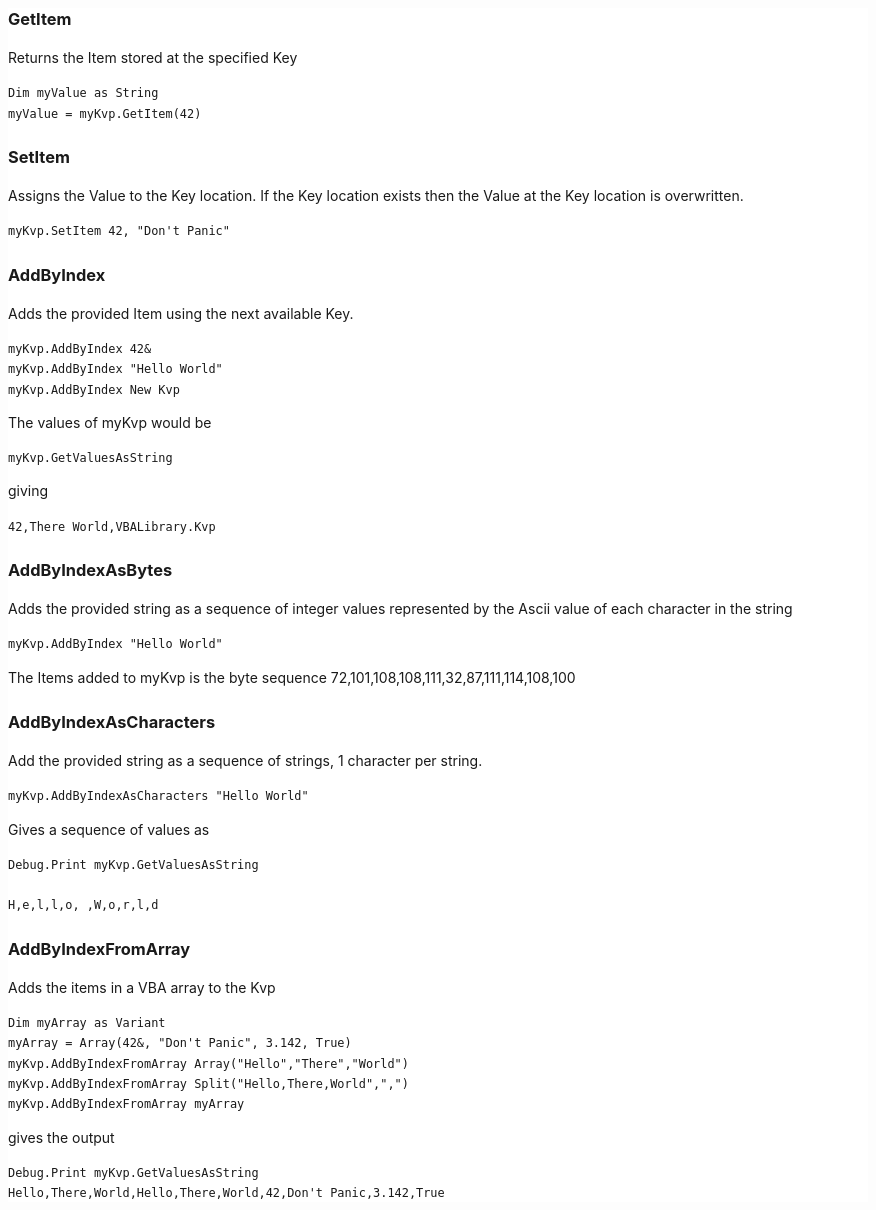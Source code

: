 
### GetItem
Returns the Item stored at the specified Key
```
Dim myValue as String
myValue = myKvp.GetItem(42)
```
### SetItem
Assigns the Value to the Key location.  If the Key location exists then the Value at the Key location is overwritten.
```
myKvp.SetItem 42, "Don't Panic"
```

### AddByIndex

Adds the provided Item using the next available Key. 

```
myKvp.AddByIndex 42&
myKvp.AddByIndex "Hello World"
myKvp.AddByIndex New Kvp
```
The values of myKvp would be
```
myKvp.GetValuesAsString
```
giving
```
42,There World,VBALibrary.Kvp
```
### AddByIndexAsBytes

Adds the provided string as a sequence of integer values represented by the Ascii value of each character in the string

```
myKvp.AddByIndex "Hello World"
```
The Items added to myKvp is the byte sequence 72,101,108,108,111,32,87,111,114,108,100

### AddByIndexAsCharacters
Add the provided string as a sequence of strings, 1 character per string.
```
myKvp.AddByIndexAsCharacters "Hello World"
```
Gives a sequence of values as
```
Debug.Print myKvp.GetValuesAsString

H,e,l,l,o, ,W,o,r,l,d
```
### AddByIndexFromArray
Adds the items in a VBA array to the Kvp
```
Dim myArray as Variant
myArray = Array(42&, "Don't Panic", 3.142, True)
myKvp.AddByIndexFromArray Array("Hello","There","World")
myKvp.AddByIndexFromArray Split("Hello,There,World",",")
myKvp.AddByIndexFromArray myArray
```
gives the output
```
Debug.Print myKvp.GetValuesAsString
Hello,There,World,Hello,There,World,42,Don't Panic,3.142,True
```